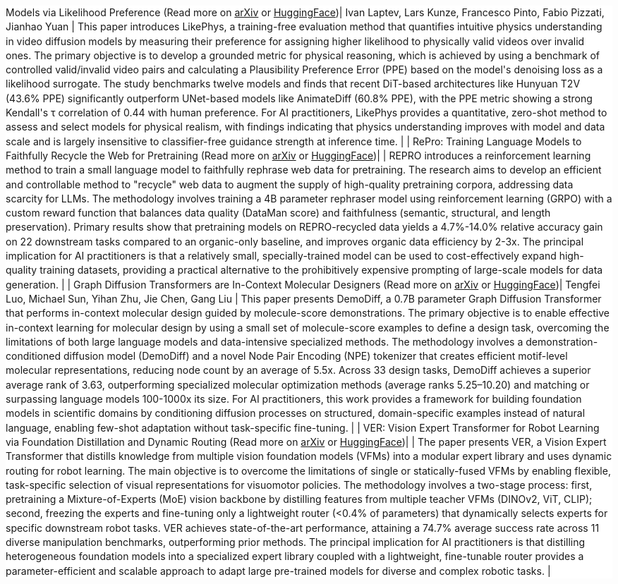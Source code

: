   Models via Likelihood Preference (Read more on [arXiv](https://arxiv.org/abs/2510.11512) or [HuggingFace](https://huggingface.co/papers/2510.11512))| Ivan Laptev, Lars Kunze, Francesco Pinto, Fabio Pizzati, Jianhao Yuan | This paper introduces LikePhys, a training-free evaluation method that quantifies intuitive physics understanding in video diffusion models by measuring their preference for assigning higher likelihood to physically valid videos over invalid ones. The primary objective is to develop a grounded metric for physical reasoning, which is achieved by using a benchmark of controlled valid/invalid video pairs and calculating a Plausibility Preference Error (PPE) based on the model's denoising loss as a likelihood surrogate. The study benchmarks twelve models and finds that recent DiT-based architectures like Hunyuan T2V (43.6% PPE) significantly outperform UNet-based models like AnimateDiff (60.8% PPE), with the PPE metric showing a strong Kendall's τ correlation of 0.44 with human preference. For AI practitioners, LikePhys provides a quantitative, zero-shot method to assess and select models for physical realism, with findings indicating that physics understanding improves with model and data scale and is largely insensitive to classifier-free guidance strength at inference time. |
| RePro: Training Language Models to Faithfully Recycle the Web for
  Pretraining (Read more on [arXiv](https://arxiv.org/abs/2510.10681) or [HuggingFace](https://huggingface.co/papers/2510.10681))|  | REPRO introduces a reinforcement learning method to train a small language model to faithfully rephrase web data for pretraining. The research aims to develop an efficient and controllable method to "recycle" web data to augment the supply of high-quality pretraining corpora, addressing data scarcity for LLMs. The methodology involves training a 4B parameter rephraser model using reinforcement learning (GRPO) with a custom reward function that balances data quality (DataMan score) and faithfulness (semantic, structural, and length preservation). Primary results show that pretraining models on REPRO-recycled data yields a 4.7%-14.0% relative accuracy gain on 22 downstream tasks compared to an organic-only baseline, and improves organic data efficiency by 2-3x. The principal implication for AI practitioners is that a relatively small, specially-trained model can be used to cost-effectively expand high-quality training datasets, providing a practical alternative to the prohibitively expensive prompting of large-scale models for data generation. |
| Graph Diffusion Transformers are In-Context Molecular Designers (Read more on [arXiv](https://arxiv.org/abs/2510.08744) or [HuggingFace](https://huggingface.co/papers/2510.08744))| Tengfei Luo, Michael Sun, Yihan Zhu, Jie Chen, Gang Liu | This paper presents DemoDiff, a 0.7B parameter Graph Diffusion Transformer that performs in-context molecular design guided by molecule-score demonstrations. The primary objective is to enable effective in-context learning for molecular design by using a small set of molecule-score examples to define a design task, overcoming the limitations of both large language models and data-intensive specialized methods. The methodology involves a demonstration-conditioned diffusion model (DemoDiff) and a novel Node Pair Encoding (NPE) tokenizer that creates efficient motif-level molecular representations, reducing node count by an average of 5.5x. Across 33 design tasks, DemoDiff achieves a superior average rank of 3.63, outperforming specialized molecular optimization methods (average ranks 5.25–10.20) and matching or surpassing language models 100-1000x its size. For AI practitioners, this work provides a framework for building foundation models in scientific domains by conditioning diffusion processes on structured, domain-specific examples instead of natural language, enabling few-shot adaptation without task-specific fine-tuning. |
| VER: Vision Expert Transformer for Robot Learning via Foundation
  Distillation and Dynamic Routing (Read more on [arXiv](https://arxiv.org/abs/2510.05213) or [HuggingFace](https://huggingface.co/papers/2510.05213))|  | The paper presents VER, a Vision Expert Transformer that distills knowledge from multiple vision foundation models (VFMs) into a modular expert library and uses dynamic routing for robot learning. The main objective is to overcome the limitations of single or statically-fused VFMs by enabling flexible, task-specific selection of visual representations for visuomotor policies. The methodology involves a two-stage process: first, pretraining a Mixture-of-Experts (MoE) vision backbone by distilling features from multiple teacher VFMs (DINOv2, ViT, CLIP); second, freezing the experts and fine-tuning only a lightweight router (<0.4% of parameters) that dynamically selects experts for specific downstream robot tasks. VER achieves state-of-the-art performance, attaining a 74.7% average success rate across 11 diverse manipulation benchmarks, outperforming prior methods. The principal implication for AI practitioners is that distilling heterogeneous foundation models into a specialized expert library coupled with a lightweight, fine-tunable router provides a parameter-efficient and scalable approach to adapt large pre-trained models for diverse and complex robotic tasks. |